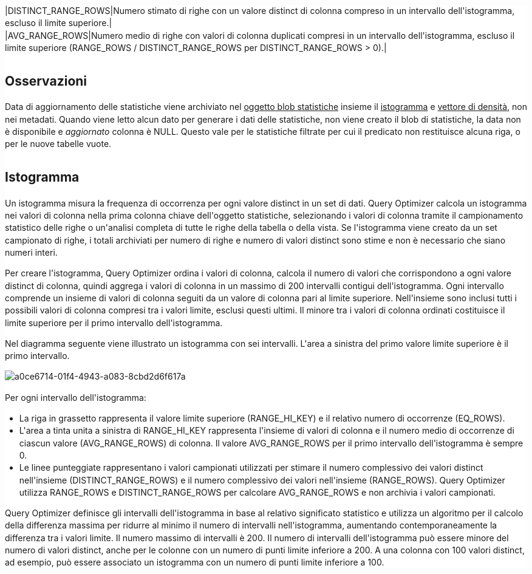 |DISTINCT_RANGE_ROWS|Numero stimato di righe con un valore distinct di colonna compreso in un intervallo dell'istogramma, escluso il limite superiore.|  
|AVG_RANGE_ROWS|Numero medio di righe con valori di colonna duplicati compresi in un intervallo dell'istogramma, escluso il limite superiore (RANGE_ROWS / DISTINCT_RANGE_ROWS per DISTINCT_RANGE_ROWS > 0).| 
  
## <a name="Remarks"></a> Osservazioni 

Data di aggiornamento delle statistiche viene archiviato nel [oggetto blob statistiche](../../relational-databases/statistics/statistics.md#DefinitionQOStatistics) insieme il [istogramma](#histogram) e [vettore di densità](#density), non nei metadati. Quando viene letto alcun dato per generare i dati delle statistiche, non viene creato il blob di statistiche, la data non è disponibile e *aggiornato* colonna è NULL. Questo vale per le statistiche filtrate per cui il predicato non restituisce alcuna riga, o per le nuove tabelle vuote.
  
## <a name="histogram"></a> Istogramma  
Un istogramma misura la frequenza di occorrenza per ogni valore distinct in un set di dati. Query Optimizer calcola un istogramma nei valori di colonna nella prima colonna chiave dell'oggetto statistiche, selezionando i valori di colonna tramite il campionamento statistico delle righe o un'analisi completa di tutte le righe della tabella o della vista. Se l'istogramma viene creato da un set campionato di righe, i totali archiviati per numero di righe e numero di valori distinct sono stime e non è necessario che siano numeri interi.
  
Per creare l'istogramma, Query Optimizer ordina i valori di colonna, calcola il numero di valori che corrispondono a ogni valore distinct di colonna, quindi aggrega i valori di colonna in un massimo di 200 intervalli contigui dell'istogramma. Ogni intervallo comprende un insieme di valori di colonna seguiti da un valore di colonna pari al limite superiore. Nell'insieme sono inclusi tutti i possibili valori di colonna compresi tra i valori limite, esclusi questi ultimi. Il minore tra i valori di colonna ordinati costituisce il limite superiore per il primo intervallo dell'istogramma.
  
Nel diagramma seguente viene illustrato un istogramma con sei intervalli. L'area a sinistra del primo valore limite superiore è il primo intervallo.
  
![](../../relational-databases/system-dynamic-management-views/media/a0ce6714-01f4-4943-a083-8cbd2d6f617a.gif "a0ce6714-01f4-4943-a083-8cbd2d6f617a")
  
Per ogni intervallo dell'istogramma:
-   La riga in grassetto rappresenta il valore limite superiore (RANGE_HI_KEY) e il relativo numero di occorrenze (EQ_ROWS).  
-   L'area a tinta unita a sinistra di RANGE_HI_KEY rappresenta l'insieme di valori di colonna e il numero medio di occorrenze di ciascun valore (AVG_RANGE_ROWS) di colonna. Il valore AVG_RANGE_ROWS per il primo intervallo dell'istogramma è sempre 0.  
-   Le linee punteggiate rappresentano i valori campionati utilizzati per stimare il numero complessivo dei valori distinct nell'insieme (DISTINCT_RANGE_ROWS) e il numero complessivo dei valori nell'insieme (RANGE_ROWS). Query Optimizer utilizza RANGE_ROWS e DISTINCT_RANGE_ROWS per calcolare AVG_RANGE_ROWS e non archivia i valori campionati.  
  
Query Optimizer definisce gli intervalli dell'istogramma in base al relativo significato statistico e utilizza un algoritmo per il calcolo della differenza massima per ridurre al minimo il numero di intervalli nell'istogramma, aumentando contemporaneamente la differenza tra i valori limite. Il numero massimo di intervalli è 200. Il numero di intervalli dell'istogramma può essere minore del numero di valori distinct, anche per le colonne con un numero di punti limite inferiore a 200. A una colonna con 100 valori distinct, ad esempio, può essere associato un istogramma con un numero di punti limite inferiore a 100.
  